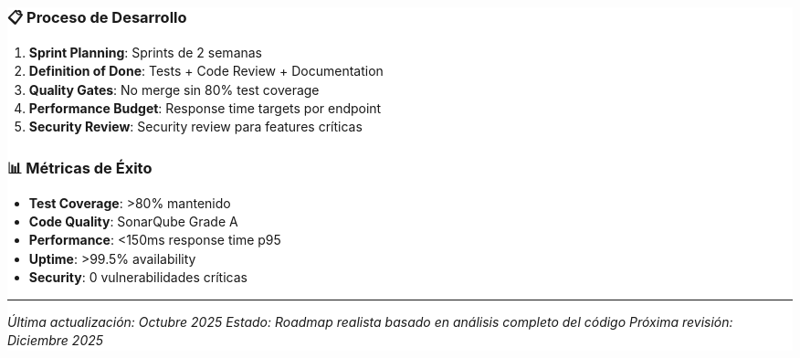 ### 📋 **Proceso de Desarrollo**
1. **Sprint Planning**: Sprints de 2 semanas
2. **Definition of Done**: Tests + Code Review + Documentation
3. **Quality Gates**: No merge sin 80% test coverage
4. **Performance Budget**: Response time targets por endpoint
5. **Security Review**: Security review para features críticas

### 📊 **Métricas de Éxito**
- **Test Coverage**: >80% mantenido
- **Code Quality**: SonarQube Grade A
- **Performance**: <150ms response time p95
- **Uptime**: >99.5% availability
- **Security**: 0 vulnerabilidades críticas

---

*Última actualización: Octubre 2025*
*Estado: Roadmap realista basado en análisis completo del código*
*Próxima revisión: Diciembre 2025*

